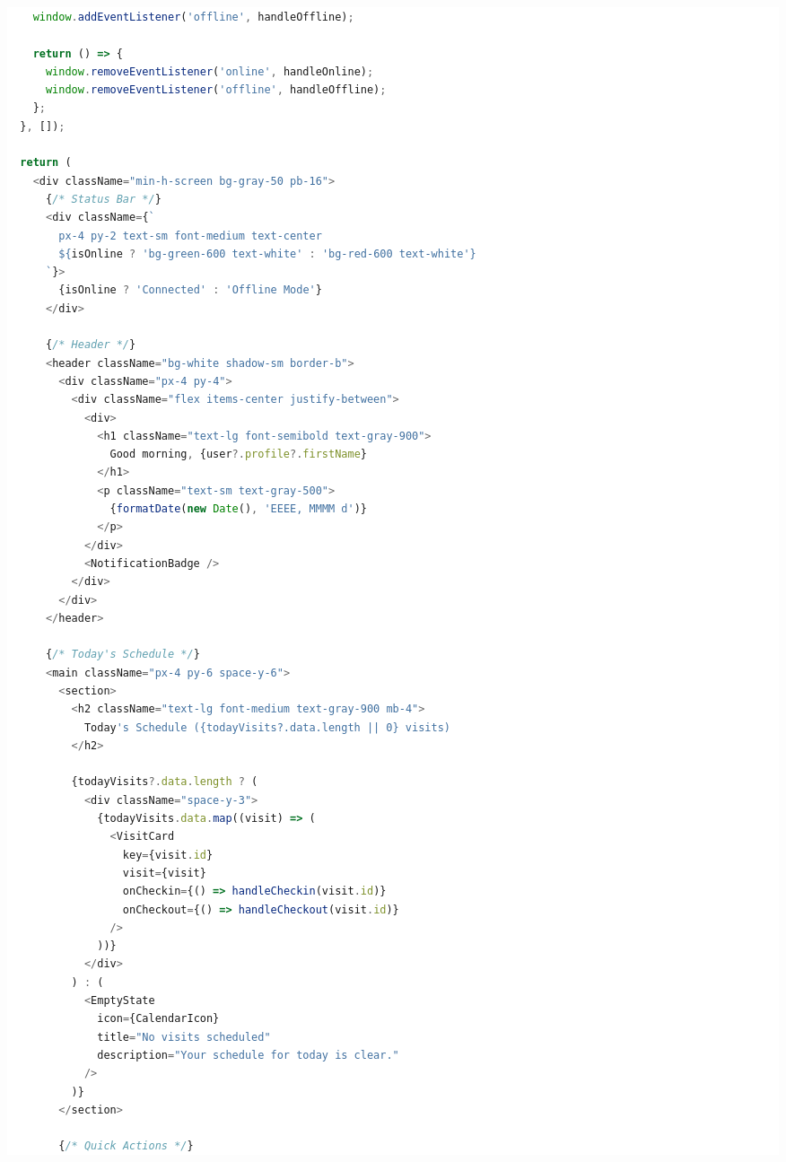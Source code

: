 ```typescript
    window.addEventListener('offline', handleOffline);

    return () => {
      window.removeEventListener('online', handleOnline);
      window.removeEventListener('offline', handleOffline);
    };
  }, []);

  return (
    <div className="min-h-screen bg-gray-50 pb-16">
      {/* Status Bar */}
      <div className={`
        px-4 py-2 text-sm font-medium text-center
        ${isOnline ? 'bg-green-600 text-white' : 'bg-red-600 text-white'}
      `}>
        {isOnline ? 'Connected' : 'Offline Mode'}
      </div>

      {/* Header */}
      <header className="bg-white shadow-sm border-b">
        <div className="px-4 py-4">
          <div className="flex items-center justify-between">
            <div>
              <h1 className="text-lg font-semibold text-gray-900">
                Good morning, {user?.profile?.firstName}
              </h1>
              <p className="text-sm text-gray-500">
                {formatDate(new Date(), 'EEEE, MMMM d')}
              </p>
            </div>
            <NotificationBadge />
          </div>
        </div>
      </header>

      {/* Today's Schedule */}
      <main className="px-4 py-6 space-y-6">
        <section>
          <h2 className="text-lg font-medium text-gray-900 mb-4">
            Today's Schedule ({todayVisits?.data.length || 0} visits)
          </h2>

          {todayVisits?.data.length ? (
            <div className="space-y-3">
              {todayVisits.data.map((visit) => (
                <VisitCard
                  key={visit.id}
                  visit={visit}
                  onCheckin={() => handleCheckin(visit.id)}
                  onCheckout={() => handleCheckout(visit.id)}
                />
              ))}
            </div>
          ) : (
            <EmptyState
              icon={CalendarIcon}
              title="No visits scheduled"
              description="Your schedule for today is clear."
            />
          )}
        </section>

        {/* Quick Actions */}
```